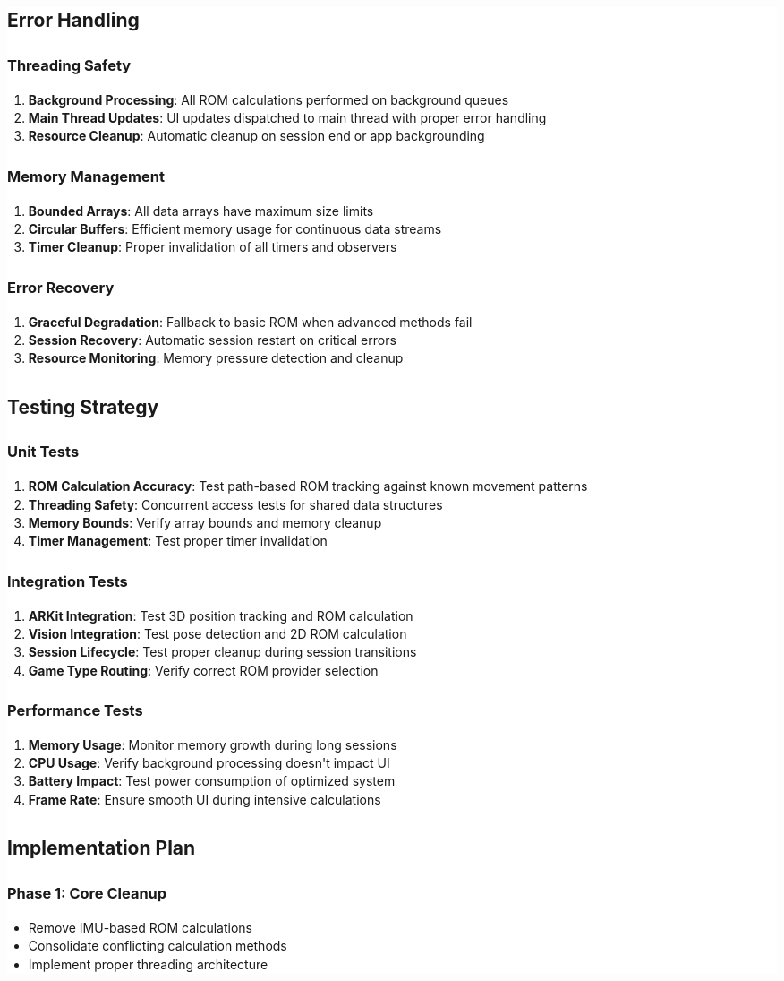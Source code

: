 ## Error Handling

### Threading Safety

1. **Background Processing**: All ROM calculations performed on background queues
2. **Main Thread Updates**: UI updates dispatched to main thread with proper error handling
3. **Resource Cleanup**: Automatic cleanup on session end or app backgrounding

### Memory Management

1. **Bounded Arrays**: All data arrays have maximum size limits
2. **Circular Buffers**: Efficient memory usage for continuous data streams
3. **Timer Cleanup**: Proper invalidation of all timers and observers

### Error Recovery

1. **Graceful Degradation**: Fallback to basic ROM when advanced methods fail
2. **Session Recovery**: Automatic session restart on critical errors
3. **Resource Monitoring**: Memory pressure detection and cleanup

## Testing Strategy

### Unit Tests

1. **ROM Calculation Accuracy**: Test path-based ROM tracking against known movement patterns
2. **Threading Safety**: Concurrent access tests for shared data structures
3. **Memory Bounds**: Verify array bounds and memory cleanup
4. **Timer Management**: Test proper timer invalidation

### Integration Tests

1. **ARKit Integration**: Test 3D position tracking and ROM calculation
2. **Vision Integration**: Test pose detection and 2D ROM calculation
3. **Session Lifecycle**: Test proper cleanup during session transitions
4. **Game Type Routing**: Verify correct ROM provider selection

### Performance Tests

1. **Memory Usage**: Monitor memory growth during long sessions
2. **CPU Usage**: Verify background processing doesn't impact UI
3. **Battery Impact**: Test power consumption of optimized system
4. **Frame Rate**: Ensure smooth UI during intensive calculations

## Implementation Plan

### Phase 1: Core Cleanup
- Remove IMU-based ROM calculations
- Consolidate conflicting calculation methods
- Implement proper threading architecture
